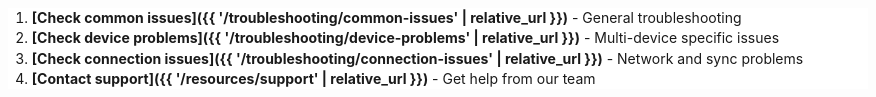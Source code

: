 1. **[Check common issues]({{ '/troubleshooting/common-issues' | relative_url }})** - General troubleshooting
2. **[Check device problems]({{ '/troubleshooting/device-problems' | relative_url }})** - Multi-device specific issues
3. **[Check connection issues]({{ '/troubleshooting/connection-issues' | relative_url }})** - Network and sync problems
4. **[Contact support]({{ '/resources/support' | relative_url }})** - Get help from our team
